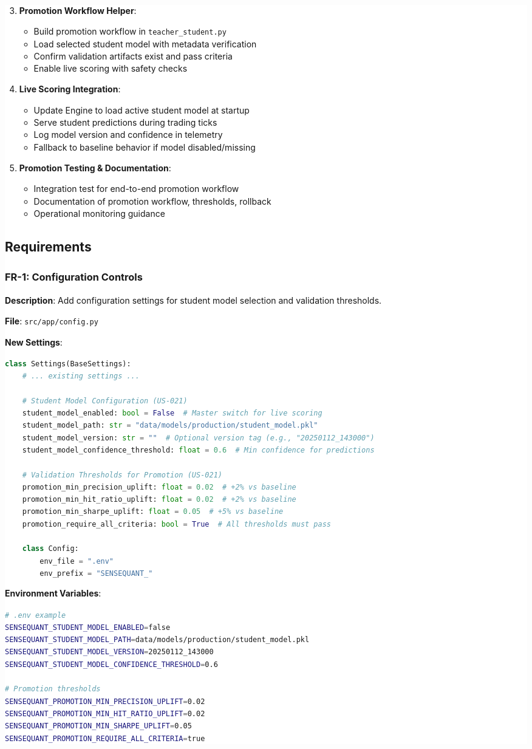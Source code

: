 3. **Promotion Workflow Helper**:
   - Build promotion workflow in `teacher_student.py`
   - Load selected student model with metadata verification
   - Confirm validation artifacts exist and pass criteria
   - Enable live scoring with safety checks

4. **Live Scoring Integration**:
   - Update Engine to load active student model at startup
   - Serve student predictions during trading ticks
   - Log model version and confidence in telemetry
   - Fallback to baseline behavior if model disabled/missing

5. **Promotion Testing & Documentation**:
   - Integration test for end-to-end promotion workflow
   - Documentation of promotion workflow, thresholds, rollback
   - Operational monitoring guidance

## Requirements

### FR-1: Configuration Controls

**Description**: Add configuration settings for student model selection and validation thresholds.

**File**: `src/app/config.py`

**New Settings**:
```python
class Settings(BaseSettings):
    # ... existing settings ...

    # Student Model Configuration (US-021)
    student_model_enabled: bool = False  # Master switch for live scoring
    student_model_path: str = "data/models/production/student_model.pkl"
    student_model_version: str = ""  # Optional version tag (e.g., "20250112_143000")
    student_model_confidence_threshold: float = 0.6  # Min confidence for predictions

    # Validation Thresholds for Promotion (US-021)
    promotion_min_precision_uplift: float = 0.02  # +2% vs baseline
    promotion_min_hit_ratio_uplift: float = 0.02  # +2% vs baseline
    promotion_min_sharpe_uplift: float = 0.05  # +5% vs baseline
    promotion_require_all_criteria: bool = True  # All thresholds must pass

    class Config:
        env_file = ".env"
        env_prefix = "SENSEQUANT_"
```

**Environment Variables**:
```bash
# .env example
SENSEQUANT_STUDENT_MODEL_ENABLED=false
SENSEQUANT_STUDENT_MODEL_PATH=data/models/production/student_model.pkl
SENSEQUANT_STUDENT_MODEL_VERSION=20250112_143000
SENSEQUANT_STUDENT_MODEL_CONFIDENCE_THRESHOLD=0.6

# Promotion thresholds
SENSEQUANT_PROMOTION_MIN_PRECISION_UPLIFT=0.02
SENSEQUANT_PROMOTION_MIN_HIT_RATIO_UPLIFT=0.02
SENSEQUANT_PROMOTION_MIN_SHARPE_UPLIFT=0.05
SENSEQUANT_PROMOTION_REQUIRE_ALL_CRITERIA=true
```
